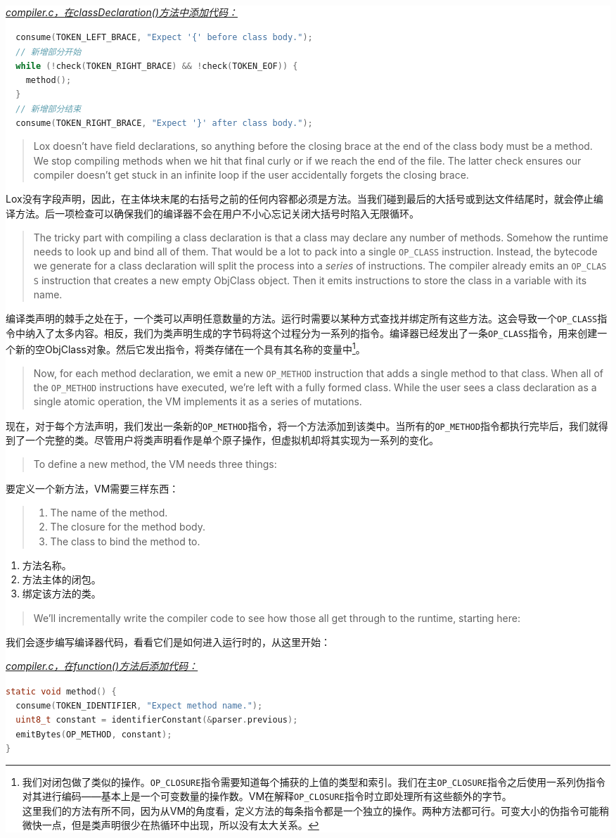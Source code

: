 *<u>compiler.c，在classDeclaration()方法中添加代码：</u>*

```c
  consume(TOKEN_LEFT_BRACE, "Expect '{' before class body.");
  // 新增部分开始
  while (!check(TOKEN_RIGHT_BRACE) && !check(TOKEN_EOF)) {
    method();
  }
  // 新增部分结束
  consume(TOKEN_RIGHT_BRACE, "Expect '}' after class body.");
```

> Lox doesn’t have field declarations, so anything before the closing brace at the end of the class body must be a method. We stop compiling methods when we hit that final curly or if we reach the end of the file. The latter check ensures our compiler doesn’t get stuck in an infinite loop if the user accidentally forgets the closing brace.

Lox没有字段声明，因此，在主体块末尾的右括号之前的任何内容都必须是方法。当我们碰到最后的大括号或到达文件结尾时，就会停止编译方法。后一项检查可以确保我们的编译器不会在用户不小心忘记关闭大括号时陷入无限循环。

> The tricky part with compiling a class declaration is that a class may declare any number of methods. Somehow the runtime needs to look up and bind all of them. That would be a lot to pack into a single `OP_CLASS` instruction. Instead, the bytecode we generate for a class declaration will split the process into a *series* of instructions. The compiler already emits an `OP_CLASS` instruction that creates a new empty ObjClass object. Then it emits instructions to store the class in a variable with its name.

编译类声明的棘手之处在于，一个类可以声明任意数量的方法。运行时需要以某种方式查找并绑定所有这些方法。这会导致一个`OP_CLASS`指令中纳入了太多内容。相反，我们为类声明生成的字节码将这个过程分为一系列的指令。编译器已经发出了一条`OP_CLASS`指令，用来创建一个新的空ObjClass对象。然后它发出指令，将类存储在一个具有其名称的变量中[^1]。

> Now, for each method declaration, we emit a new `OP_METHOD` instruction that adds a single method to that class. When all of the `OP_METHOD` instructions have executed, we’re left with a fully formed class. While the user sees a class declaration as a single atomic operation, the VM implements it as a series of mutations.

现在，对于每个方法声明，我们发出一条新的`OP_METHOD`指令，将一个方法添加到该类中。当所有的`OP_METHOD`指令都执行完毕后，我们就得到了一个完整的类。尽管用户将类声明看作是单个原子操作，但虚拟机却将其实现为一系列的变化。

> To define a new method, the VM needs three things:

要定义一个新方法，VM需要三样东西：

> 1. The name of the method.
> 2. The closure for the method body.
> 3. The class to bind the method to.

1. 方法名称。
2. 方法主体的闭包。
3. 绑定该方法的类。

> We’ll incrementally write the compiler code to see how those all get through to the runtime, starting here:

我们会逐步编写编译器代码，看看它们是如何进入运行时的，从这里开始：

*<u>compiler.c，在function()方法后添加代码：</u>*

```c
static void method() {
  consume(TOKEN_IDENTIFIER, "Expect method name.");
  uint8_t constant = identifierConstant(&parser.previous);
  emitBytes(OP_METHOD, constant);
}
```


[^1]: 我们对闭包做了类似的操作。`OP_CLOSURE`指令需要知道每个捕获的上值的类型和索引。我们在主`OP_CLOSURE`指令之后使用一系列伪指令对其进行编码——基本上是一个可变数量的操作数。VM在解释`OP_CLOSURE`指令时立即处理所有这些额外的字节。<BR>这里我们的方法有所不同，因为从VM的角度看，定义方法的每条指令都是一个独立的操作。两种方法都可行。可变大小的伪指令可能稍微快一点，但是类声明很少在热循环中出现，所以没有太大关系。
[^2]: 如果Lox只支持在顶层声明类，那么虚拟机就可以假定任何类都可以直接从全局变量表中查找出来。然而，由于我们支持局部类，所以我们也需要处理这种情况。
[^3]: 前面对`defineVariable()`的调用将类弹出栈，因此调用`namedVariable()`将其加载会栈中似乎有点愚蠢。为什么不一开始就把它留在栈上呢？我们可以这样做，但在下一章中，我们将在这两个调用之间插入代码，以支持继承。到那时，如果类不在栈上会更容易。
[^4]: 虚拟机相信它执行的指令是有效的，因为将代码送到字节码解释器的唯一途径是通过clox自己的编译器。许多字节码虚拟机，如JVM和CPython，支持执行单独编译好的字节码。这就导致了一个不同的安全问题。恶意编写的字节码可能会导致虚拟机崩溃，甚至更糟。<BR>为了防止这种情况，JVM在执行任何加载的代码之前都会进行字节码验证。CPython说，由用户来确保他们运行的任何字节码都是安全的。
[^5]: 我从CPython中借鉴了“bound method”这个名字。Python跟Lox这里的行为很类似，我通过它的实现获得灵感。
[^6]: 跟踪方法的闭包实际上是没有必要的。接收器是一个ObjInstance，它有一个指向其ObjClass的指针，而ObjClass有一个存储所有方法的表。但让ObjBoundMethod依赖于它，我觉得在某种程度上是值得怀疑的。
[^7]: 已绑定方法是第一类值，所以他们可以把它存储在变量中，传递给函数，以及用它做“值”可做的事情。
[^8]: 解析器函数名称后面的下划线是因为`this`是C++中的一个保留字，我们支持将clox编译为C++。
[^9]: 当然，Lox确实允许外部代码之间访问和修改一个实例的字段，而不需要通过实例的方法。这与Ruby和Smalltalk不同，后者将状态完全封装在对象中。我们的玩具式脚本语言，唉，不那么有原则。
[^10]: 就好像初始化器被隐式地包装在这样的一段代码中：<BR>![image-20220929122619800](28.方法和初始化器/image-20220929122619800.png)<BR>注意`init()`返回的值是如何被丢弃的。
[^11]: 我承认，“软盘”对于当前一代程序员来说，可能不再是一个有用的大小参考。也许我应该说“几条推特”之类的。
[^12]: 如果你花足够的时间观察字节码虚拟机的运行，你会发现它经常一次次地执行同一系列的字节码指令。一个经典的优化技术是定义新的单条指令，称为**超级指令**，它将这些指令融合到具有与整个序列相同行为的单一指令。<BR>在字节码解释器中，最大的性能消耗之一是每个指令的解码和调度的开销。将几个指令融合在一起可以消除其中的一些问题。<BR>难点在于确定*哪些*指令序列足够常见，并可以从这种优化中受益。每条新的超级指令都要求有一个操作码供自己使用，而这些操作码的数量是有限的。如果添加太多，你就需要对操作码进行更长的编码，这就增加了代码的大小，使得所有指令的解码速度变慢。
[^13]: 你应该可以猜到，我们将这段代码拆分成一个单独的函数，是因为我们稍后会复用它——`super`调用中。
[^14]: 这就是我们使用栈槽0来存储接收器的一个主要原因——调用方就是这样组织方法调用栈的。高效的调用约定是字节码虚拟机性能故事的重要组成部分。
[^15]: 我们不应该过于自信。这种性能优化是相对于我们自己未优化的方法调用实现而言的，而那种方法调用实现相当缓慢。为每个方法调用都进行堆分配不会赢得任何比赛。
[^16]: 在有些情况下，当程序偶尔返回错误的答案，以换取显著加快的运行速度或更好的性能边界，用户可能也是满意的。这些就是**[蒙特卡洛算法](https://en.wikipedia.org/wiki/Monte_Carlo_algorithm)**的领域。对于某些用例来说，这是一个很好的权衡。<BR>不过，重要的是，由用户选择使用这些算法中的某一种。我们这些语言实现者不能单方面地决定牺牲程序的正确性。
[^17]: 作为语言*设计者*，我们的角色非常不同。如果我们确实控制了语言本身，我们有时可能会选择限制或改变语言的方式来实现优化。用户想要有表达力的语言，但他们也想要快速实现。有时，如果牺牲一点功能来获得完美回报是很好的语言设计。
[^18]: 特别的，这是动态类型语言的一大优势。静态语言需要你学习两种语言——运行时语义和静态类型系统，然后才能让计算机做一些事情。动态语言只要求你学习前者。<BR>最终，程序变得足够大，静态分析的价值足以抵扣学习第二门静态语言的努力，但其价值在一开始并不那么明显。
[^19]: 心理学中的一个相关概念是[性格信用](https://en.wikipedia.org/wiki/Idiosyncrasy_credit)，即社会上的其他人会给予你有限的与社会规范的偏离。你通过融入并做群体内的事情来获得信用，然后你可以把这些信用花费在那些可能会引人侧目的古怪活动上。换句话说，证明你是“好人之一”，让你有资格展示自己怪异的一面，但只能到此为止。